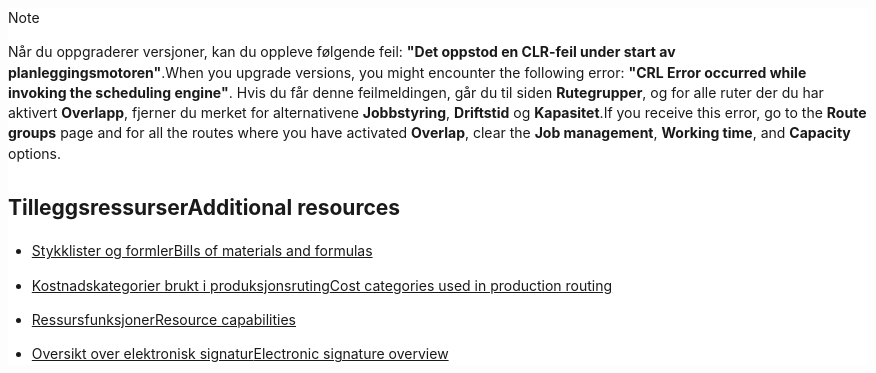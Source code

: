 > [!NOTE]
> <span data-ttu-id="68ef2-368">Når du oppgraderer versjoner, kan du oppleve følgende feil: **"Det oppstod en CLR-feil under start av planleggingsmotoren"**.</span><span class="sxs-lookup"><span data-stu-id="68ef2-368">When you upgrade versions, you might encounter the following error: **"CRL Error occurred while invoking the scheduling engine"**.</span></span> <span data-ttu-id="68ef2-369">Hvis du får denne feilmeldingen, går du til siden **Rutegrupper**, og for alle ruter der du har aktivert **Overlapp**, fjerner du merket for alternativene **Jobbstyring**, **Driftstid** og **Kapasitet**.</span><span class="sxs-lookup"><span data-stu-id="68ef2-369">If you receive this error, go to the **Route groups** page and for all the routes where you have activated **Overlap**, clear the **Job management**, **Working time**, and **Capacity** options.</span></span> 

## <a name="additional-resources"></a><span data-ttu-id="68ef2-370">Tilleggsressurser</span><span class="sxs-lookup"><span data-stu-id="68ef2-370">Additional resources</span></span>

- [<span data-ttu-id="68ef2-371">Stykklister og formler</span><span class="sxs-lookup"><span data-stu-id="68ef2-371">Bills of materials and formulas</span></span>](bill-of-material-bom.md)

- [<span data-ttu-id="68ef2-372">Kostnadskategorier brukt i produksjonsruting</span><span class="sxs-lookup"><span data-stu-id="68ef2-372">Cost categories used in production routing</span></span>](../cost-management/cost-categories-used-production-routings.md)

- [<span data-ttu-id="68ef2-373">Ressursfunksjoner</span><span class="sxs-lookup"><span data-stu-id="68ef2-373">Resource capabilities</span></span>](resource-capabilities.md)

- [<span data-ttu-id="68ef2-374">Oversikt over elektronisk signatur</span><span class="sxs-lookup"><span data-stu-id="68ef2-374">Electronic signature overview</span></span>](../../fin-and-ops/organization-administration/electronic-signature-overview.md)



